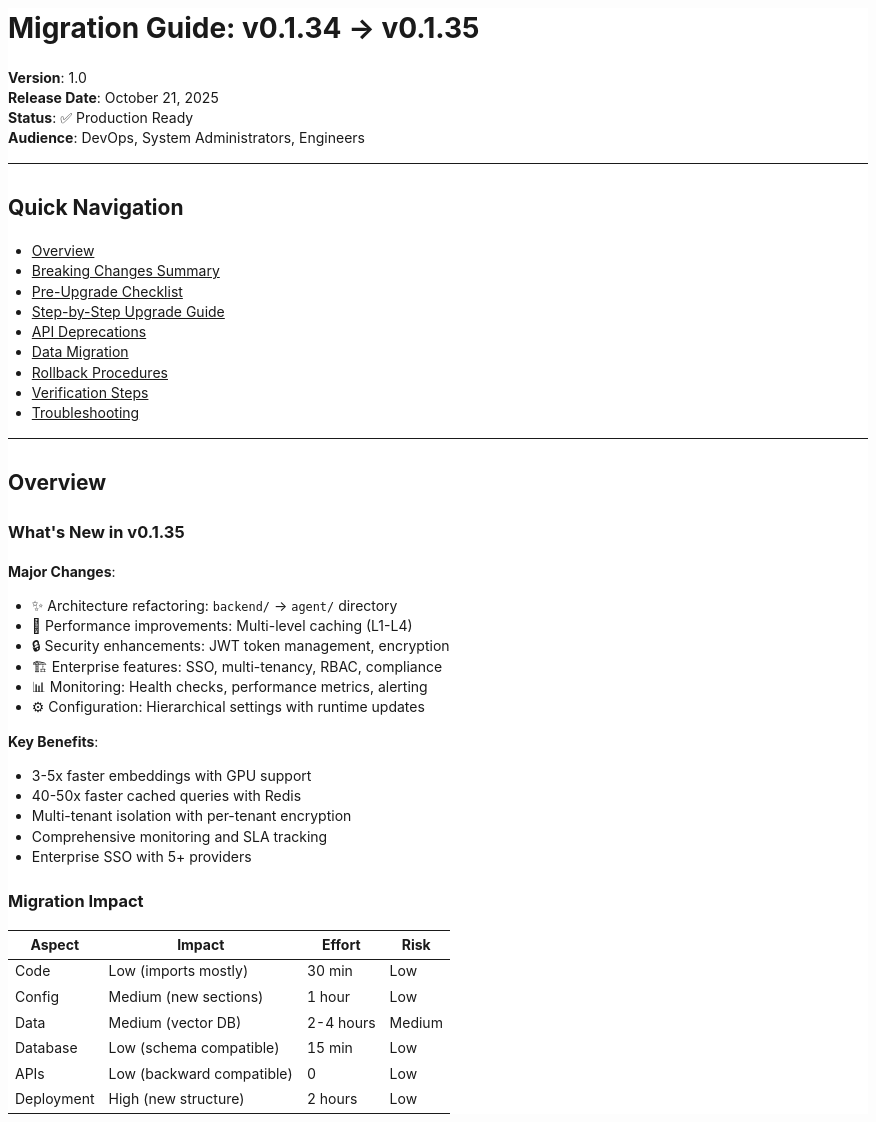 # Migration Guide: v0.1.34 → v0.1.35

**Version**: 1.0  
**Release Date**: October 21, 2025  
**Status**: ✅ Production Ready  
**Audience**: DevOps, System Administrators, Engineers  

---

## Quick Navigation

- [Overview](#overview)
- [Breaking Changes Summary](#breaking-changes-summary)
- [Pre-Upgrade Checklist](#pre-upgrade-checklist)
- [Step-by-Step Upgrade Guide](#step-by-step-upgrade-guide)
- [API Deprecations](#api-deprecations)
- [Data Migration](#data-migration)
- [Rollback Procedures](#rollback-procedures)
- [Verification Steps](#verification-steps)
- [Troubleshooting](#troubleshooting)

---

## Overview

### What's New in v0.1.35

**Major Changes**:
- ✨ Architecture refactoring: `backend/` → `agent/` directory
- 🚀 Performance improvements: Multi-level caching (L1-L4)
- 🔒 Security enhancements: JWT token management, encryption
- 🏗️ Enterprise features: SSO, multi-tenancy, RBAC, compliance
- 📊 Monitoring: Health checks, performance metrics, alerting
- ⚙️ Configuration: Hierarchical settings with runtime updates

**Key Benefits**:
- 3-5x faster embeddings with GPU support
- 40-50x faster cached queries with Redis
- Multi-tenant isolation with per-tenant encryption
- Comprehensive monitoring and SLA tracking
- Enterprise SSO with 5+ providers

### Migration Impact

| Aspect | Impact | Effort | Risk |
|--------|--------|--------|------|
| Code | Low (imports mostly) | 30 min | Low |
| Config | Medium (new sections) | 1 hour | Low |
| Data | Medium (vector DB) | 2-4 hours | Medium |
| Database | Low (schema compatible) | 15 min | Low |
| APIs | Low (backward compatible) | 0 | Low |
| Deployment | High (new structure) | 2 hours | Low |
